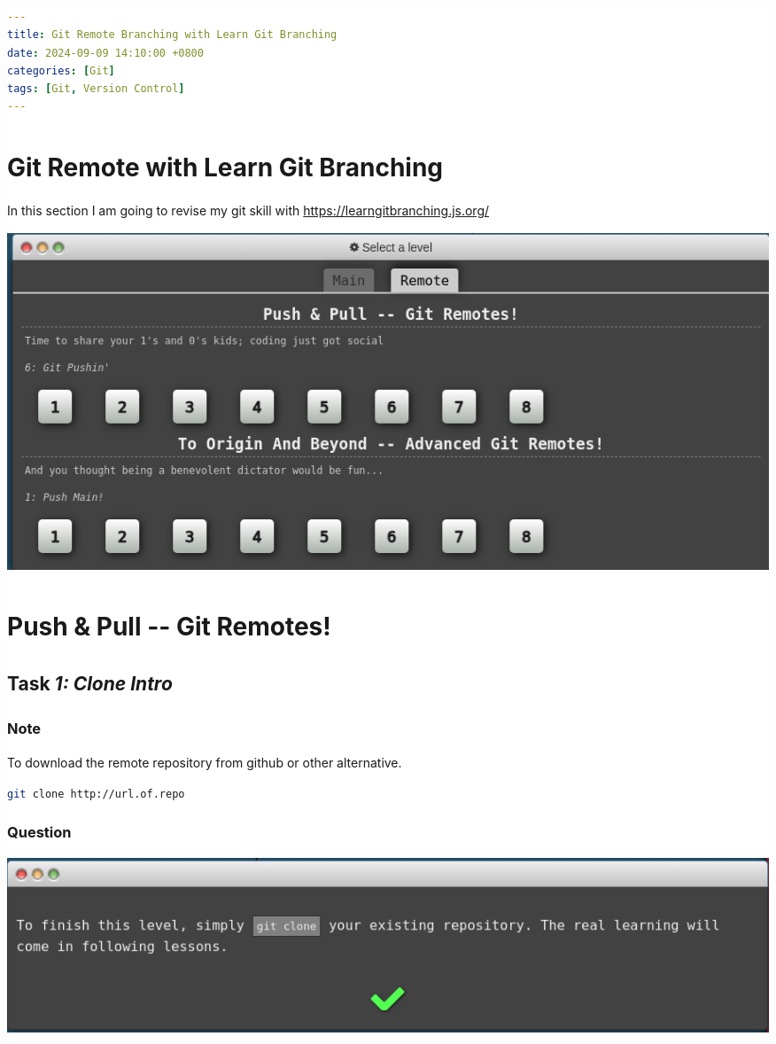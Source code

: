 ```yaml
---
title: Git Remote Branching with Learn Git Branching
date: 2024-09-09 14:10:00 +0800
categories: [Git]
tags: [Git, Version Control]
---
```


# Git Remote with Learn Git Branching

In this section I am going to revise my git skill with https://learngitbranching.js.org/

![image.png](../images/Version%20Control/Git-Remote%2010f4d591802a80358a1ce5181e0a9be8/image.png)

# **Push & Pull -- Git Remotes!**

## Task *1: Clone Intro*

### Note

To download the remote repository from github or other alternative.

```bash
git clone http://url.of.repo
```

### Question

![image.png](../images/Version%20Control/Git-Remote%2010f4d591802a80358a1ce5181e0a9be8/image%201.png)
